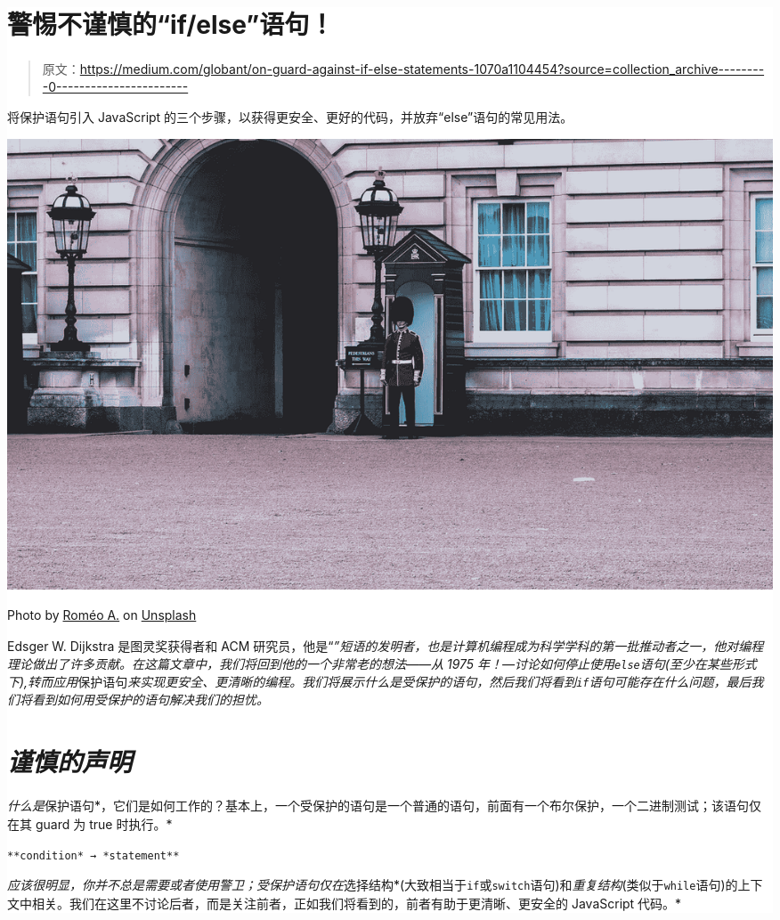 # 警惕不谨慎的“if/else”语句！

> 原文：<https://medium.com/globant/on-guard-against-if-else-statements-1070a1104454?source=collection_archive---------0----------------------->

将保护语句引入 JavaScript 的三个步骤，以获得更安全、更好的代码，并放弃“else”语句的常见用法。

![](img/b5aab37cd9ebffe2496e8aa175554494.png)

Photo by [Roméo A.](https://unsplash.com/@gronemo?utm_source=medium&utm_medium=referral) on [Unsplash](https://unsplash.com?utm_source=medium&utm_medium=referral)

Edsger W. Dijkstra 是图灵奖获得者和 ACM 研究员，他是“[](https://en.wikipedia.org/wiki/Structured_programming)*”短语的发明者，也是计算机编程成为科学学科的第一批推动者之一，他对编程理论做出了许多贡献。在这篇文章中，我们将回到他的一个非常老的想法——从 1975 年！—讨论如何停止使用`else`语句(至少在某些形式下),转而应用*保护语句*来实现更安全、更清晰的编程。我们将展示什么是受保护的语句，然后我们将看到`if`语句可能存在什么问题，最后我们将看到如何用受保护的语句解决我们的担忧。*

# *谨慎的声明*

*什么是*保护语句*，它们是如何工作的？基本上，一个受保护的语句是一个普通的语句，前面有一个布尔保护，一个二进制测试；该语句仅在其 guard 为 true 时执行。*

```
**condition* → *statement**
```

*应该很明显，你并不总是需要或者使用警卫；受保护语句仅在*选择结构*(大致相当于`if`或`switch`语句)和*重复结构*(类似于`while`语句)的上下文中相关。我们在这里不讨论后者，而是关注前者，正如我们将看到的，前者有助于更清晰、更安全的 JavaScript 代码。*

